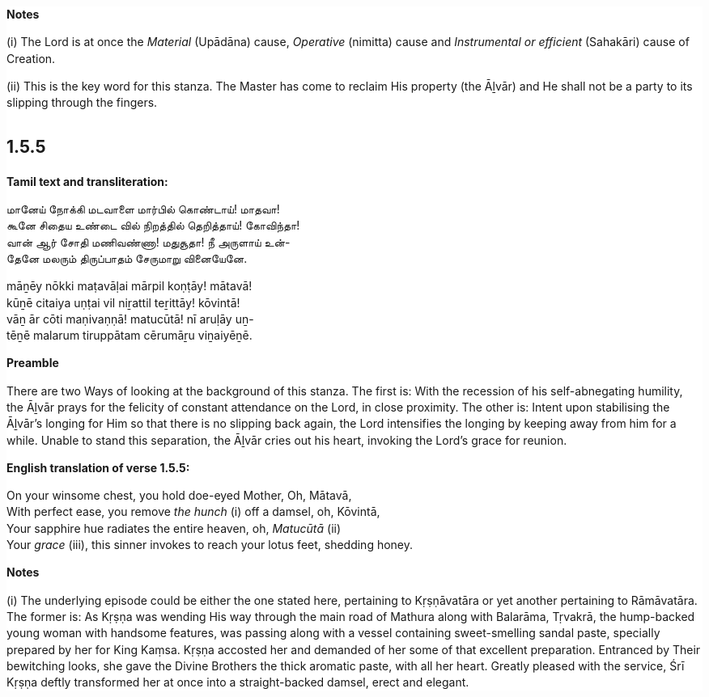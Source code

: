 **Notes**

\(i\) The Lord is at once the *Material* (Upādāna) cause, *Operative* (nimitta) cause and *Instrumental or efficient* (Sahakāri) cause of Creation.

\(ii\) This is the key word for this stanza. The Master has come to reclaim His property (the Āḻvār) and He shall not be a party to its slipping through the fingers.




## 1.5.5
**Tamil text and transliteration:**

மானேய் நோக்கி மடவாளை மார்பில் கொண்டாய்! மாதவா!  
கூனே சிதைய உண்டை வில் நிறத்தில் தெறித்தாய்! கோவிந்தா!  
வான் ஆர் சோதி மணிவண்ணா! மதுசூதா! நீ அருளாய் உன்-  
தேனே மலரும் திருப்பாதம் சேருமாறு வினையேனே.

māṉēy nōkki maṭavāḷai mārpil koṇṭāy! mātavā!  
kūṉē citaiya uṇṭai vil niṟattil teṟittāy! kōvintā!  
vāṉ ār cōti maṇivaṇṇā! matucūtā! nī aruḷāy uṉ-  
tēṉē malarum tiruppātam cērumāṟu viṉaiyēṉē.

**Preamble**

There are two Ways of looking at the background of this stanza. The first is: With the recession of his self-abnegating humility, the Āḻvār prays for the felicity of constant attendance on the Lord, in close proximity. The other is: Intent upon stabilising the Āḻvār’s longing for Him so that there is no slipping back again, the Lord intensifies the longing by keeping away from him for a while. Unable to stand this separation, the Āḻvār cries out his heart, invoking the Lord’s grace for reunion.

**English translation of verse 1.5.5:**

On your winsome chest, you hold doe-eyed Mother, Oh, Mātavā,  
With perfect ease, you remove *the hunch* (i) off a damsel, oh, Kōvintā,  
Your sapphire hue radiates the entire heaven, oh, *Matucūtā* (ii)  
Your *grace* (iii), this sinner invokes to reach your lotus feet, shedding honey.

**Notes**

\(i\) The underlying episode could be either the one stated here, pertaining to Kṛṣṇāvatāra or yet another pertaining to Rāmāvatāra. The former is: As Kṛṣṇa was wending His way through the main road of Mathura along with Balarāma, Tṛvakrā, the hump-backed young woman with handsome features, was passing along with a vessel containing sweet-smelling sandal paste, specially prepared by her for King Kaṃsa. Kṛṣṇa accosted her and demanded of her some of that excellent preparation. Entranced by Their bewitching looks, she gave the Divine Brothers the thick aromatic paste, with all her heart. Greatly pleased with the service, Śrī Kṛṣṇa deftly transformed her at once into a straight-backed damsel, erect and elegant.
